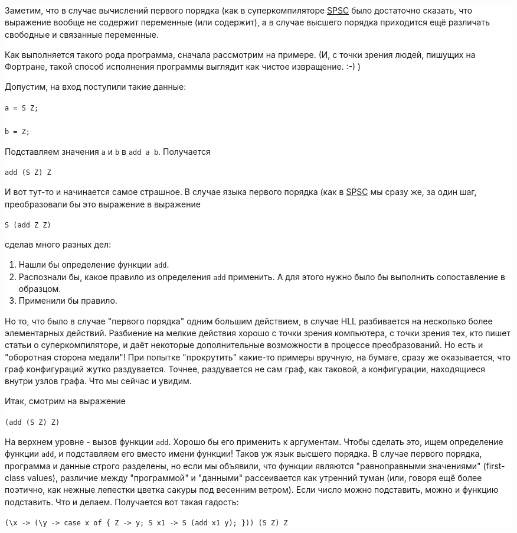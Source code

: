 Заметим, что в случае вычислений первого порядка (как в суперкомпиляторе
[SPSC][] было достаточно сказать, что
выражение вообще не содержит переменные (или содержит), а в случае
высшего порядка приходится ещё различать свободные и связанные переменные.

Как выполняется такого рода программа, сначала рассмотрим на примере.
(И, с точки зрения людей, пишущих на Фортране, такой способ исполнения
программы выглядит как чистое извращение. :-) )

Допустим, на вход поступили такие данные:

    a = S Z;

    b = Z;

Подставляем значения `a` и `b` в `add a b`. Получается

    add (S Z) Z

И вот тут-то и начинается самое страшное. В случае языка первого порядка
(как в [SPSC][] мы сразу же, за один шаг, преобразовали бы это выражение
в выражение

    S (add Z Z)

сделав много разных дел:

1. Нашли бы определение функции `add`.
2. Распознали бы, какое правило из определения `add` применить. А для
   этого нужно было бы выполнить сопоставление в образцом.
3. Применили бы правило.

Но то, что было в случае "первого порядка" одним большим действием, в
случае HLL разбивается на несколько более элементарных действий.
Разбиение на мелкие действия хорошо с точки зрения компьютера, с точки
зрения тех, кто пишет статьи о суперкомпиляторе, и даёт некоторые
дополнительные возможности в процессе преобразований. Но есть и
"оборотная сторона медали"! При попытке "прокрутить" какие-то примеры
вручную, на бумаге, сразу же оказывается, что граф конфигураций жутко
раздувается. Точнее, раздувается не сам граф, как таковой, а
конфигурации, находящиеся внутри узлов графа. Что мы сейчас и увидим.

Итак, смотрим на выражение

    (add (S Z) Z)

На верхнем уровне - вызов функции `add`. Хорошо бы его применить к
аргументам. Чтобы сделать это, ищем определение функции `add`, и
подставляем его вместо имени функции! Таков уж язык высшего порядка. В
случае первого порядка, программа и данные строго разделены, но если мы
объявили, что функции являются "равноправными значениями" (first-class
values), различие между "программой" и "данными" рассеивается как
утренний туман (или, говоря ещё более поэтично, как нежные лепестки
цветка сакуры под весенним ветром). Если число можно подставить, можно и
функцию подставить. Что и делаем. Получается вот такая гадость:

    (\x -> (\y -> case x of { Z -> y; S x1 -> S (add x1 y); })) (S Z) Z


[what-is-scp]: 01-what-is-scp.md
[by-value-vs-by-name]: 05-by-value-vs-by-name.md
[ho-scp]: 08-ho-scp.md
[SPSC]: https://sergei-romanenko.github.io/spsc/
[HOSC]: https://sergei-romanenko.github.io/hosc-docs/
[HLL]: https://sergei-romanenko.github.io/hosc-docs/HigherOrderLazyLanguage
[add a b]: http://hosc.appspot.com/view?key=agpzfmhvc2MtaHJkcjQLEgZBdXRob3IiGnNlcmdlaS5yb21hbmVua29AZ21haWwuY29tDAsSB1Byb2dyYW0YyWUM